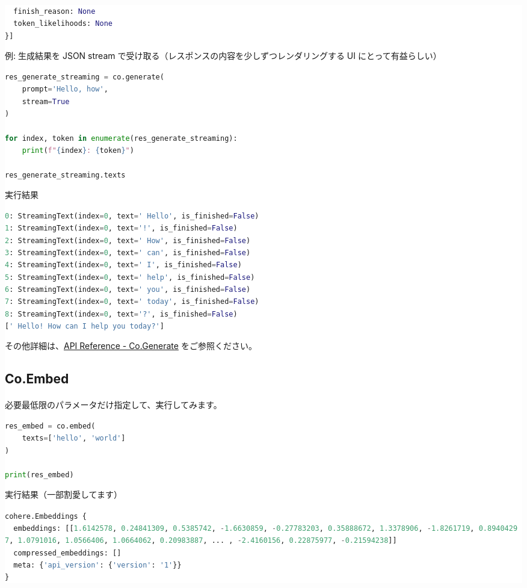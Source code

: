 ```py
  finish_reason: None
  token_likelihoods: None
}]
```

例: 生成結果を JSON stream で受け取る（レスポンスの内容を少しずつレンダリングする UI にとって有益らしい）

```py
res_generate_streaming = co.generate(
    prompt='Hello, how',
    stream=True
)

for index, token in enumerate(res_generate_streaming):
    print(f"{index}: {token}")

res_generate_streaming.texts
```

実行結果

```py
0: StreamingText(index=0, text=' Hello', is_finished=False)
1: StreamingText(index=0, text='!', is_finished=False)
2: StreamingText(index=0, text=' How', is_finished=False)
3: StreamingText(index=0, text=' can', is_finished=False)
4: StreamingText(index=0, text=' I', is_finished=False)
5: StreamingText(index=0, text=' help', is_finished=False)
6: StreamingText(index=0, text=' you', is_finished=False)
7: StreamingText(index=0, text=' today', is_finished=False)
8: StreamingText(index=0, text='?', is_finished=False)
[' Hello! How can I help you today?']
```

その他詳細は、[API Reference - Co.Generate](https://docs.cohere.com/reference/generate) をご参照ください。

## Co.Embed

必要最低限のパラメータだけ指定して、実行してみます。

```py
res_embed = co.embed(
    texts=['hello', 'world']
)

print(res_embed)
```

実行結果（一部割愛してます）

```py
cohere.Embeddings {
  embeddings: [[1.6142578, 0.24841309, 0.5385742, -1.6630859, -0.27783203, 0.35888672, 1.3378906, -1.8261719, 0.89404297, 1.0791016, 1.0566406, 1.0664062, 0.20983887, ... , -2.4160156, 0.22875977, -0.21594238]]
  compressed_embeddings: []
  meta: {'api_version': {'version': '1'}}
}
```


[^1]: 機械学習のためのマネージド・プラットフォームを提供するサービス。本記事では、Jupyter Notebook の Oracle Managed な環境を利用します。
[^2]: 自然言語を計算可能な形（多くの場合は、ベクトル空間）に変換すること
[RerankResult<document['text']: Washington, D.C. (also known as simply Washington or D.C., and officially as the District of Columbia) is the capital of the United States. It is a federal district., index: 2, relevance_score: 0.98005307>, RerankResult<document['text']: Capital punishment (the death penalty) has existed in the United States since beforethe United States was a country. As of 2017, capital punishment is legal in 30 of the 50 states., index: 3, relevance_score: 0.27904198>, RerankResult<document['text']: Carson City is the capital city of the American state of Nevada., index: 0, relevance_score: 0.10194652>, RerankResult<document['text']: The Commonwealth of the Northern Mariana Islands is a group of islands in the Pacific Ocean. Its capital is Saipan., index: 1, relevance_score: 0.0721122>]
[RerankResult<document['text']:  ワシントンD.C.（Washington, D.C.）は、アメリカ合衆国の首都である。連邦区である, index: 2, relevance_score: 0.9998813>, RerankResult<document['text']: カーソンシティはアメリカ・ネバダ州の州都である, index: 0, relevance_score: 0.37903354>, RerankResult<document['text']: 北マリアナ諸島連邦は太平洋に浮かぶ島々である。首都はサイパンである。, index: 1, relevance_score: 0.23899394>, RerankResult<document['text']: 死刑制度はアメリカ合衆国が国である以前から存在する。2017年現在、死刑は50州のうち30州で合法である。, index: 3, relevance_score: 0.0007014083>]
[RerankResult<document['text']:  ワシントンD.C.（Washington, D.C.）は、アメリカ合衆国の首都である。連邦区である, index: 2, relevance_score: 0.9998813>]